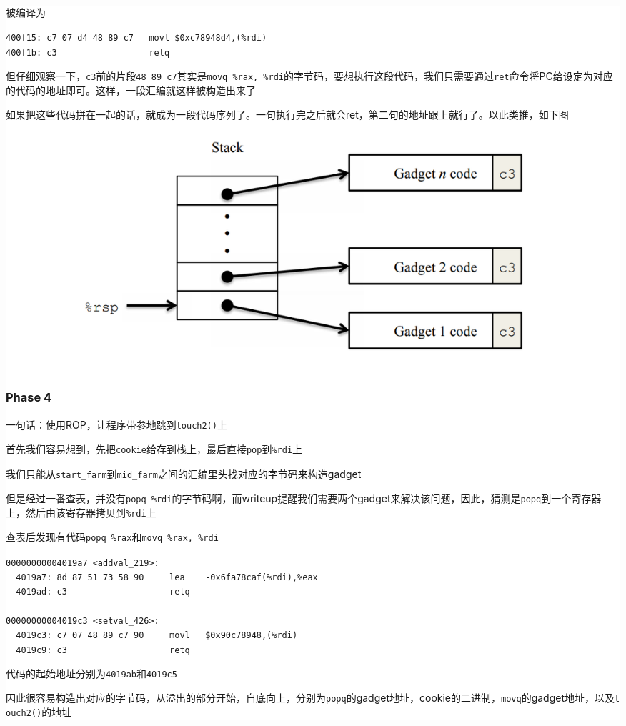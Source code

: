 被编译为

```text
400f15: c7 07 d4 48 89 c7   movl $0xc78948d4,(%rdi)
400f1b: c3                  retq
```

但仔细观察一下，`c3`前的片段`48 89 c7`其实是`movq %rax, %rdi`的字节码，要想执行这段代码，我们只需要通过`ret`命令将PC给设定为对应的代码的地址即可。这样，一段汇编就这样被构造出来了

如果把这些代码拼在一起的话，就成为一段代码序列了。一句执行完之后就会ret，第二句的地址跟上就行了。以此类推，如下图

![Sequence of gadgets](./batch_of_gadgets.png)

### Phase 4

一句话：使用ROP，让程序带参地跳到`touch2()`上

首先我们容易想到，先把`cookie`给存到栈上，最后直接`pop`到`%rdi`上

我们只能从`start_farm`到`mid_farm`之间的汇编里头找对应的字节码来构造gadget

但是经过一番查表，并没有`popq %rdi`的字节码啊，而writeup提醒我们需要两个gadget来解决该问题，因此，猜测是`popq`到一个寄存器上，然后由该寄存器拷贝到`%rdi`上

查表后发现有代码`popq %rax`和`movq %rax, %rdi`

```text
00000000004019a7 <addval_219>:
  4019a7: 8d 87 51 73 58 90     lea    -0x6fa78caf(%rdi),%eax
  4019ad: c3                    retq 

00000000004019c3 <setval_426>:
  4019c3: c7 07 48 89 c7 90     movl   $0x90c78948,(%rdi)
  4019c9: c3                    retq 
```

代码的起始地址分别为`4019ab`和`4019c5`

因此很容易构造出对应的字节码，从溢出的部分开始，自底向上，分别为`popq`的gadget地址，cookie的二进制，`movq`的gadget地址，以及`touch2()`的地址
